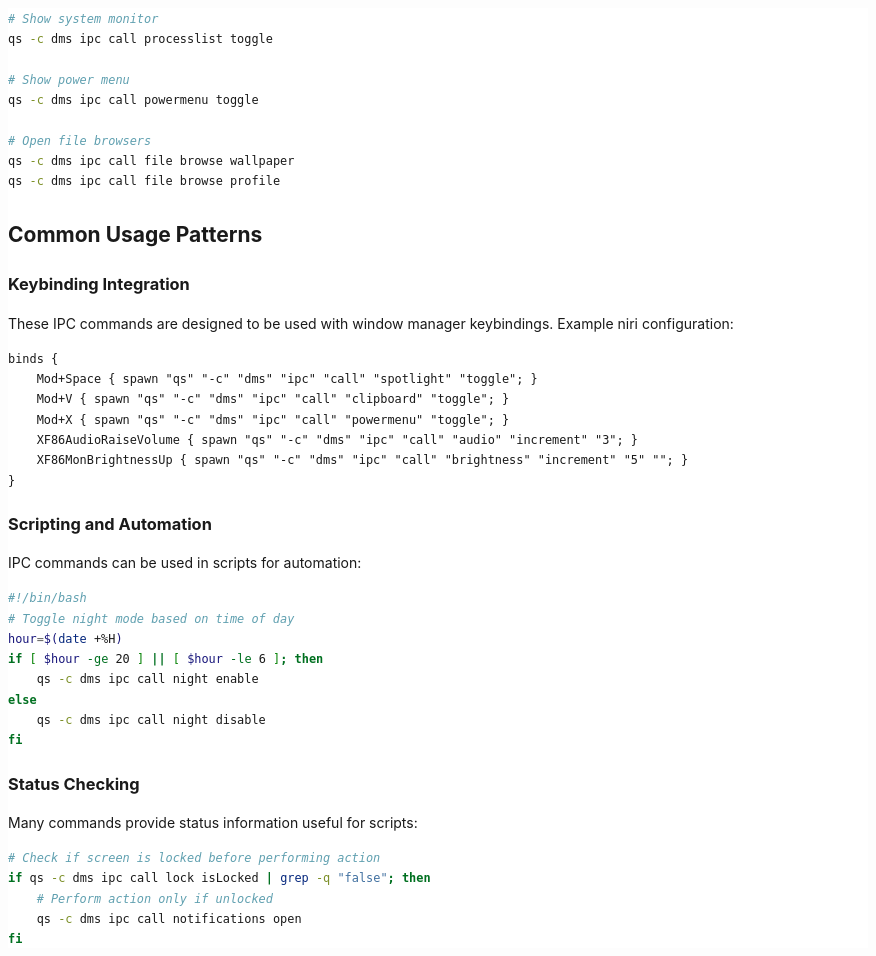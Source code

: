 ```bash
# Show system monitor
qs -c dms ipc call processlist toggle

# Show power menu
qs -c dms ipc call powermenu toggle

# Open file browsers
qs -c dms ipc call file browse wallpaper
qs -c dms ipc call file browse profile
```

## Common Usage Patterns

### Keybinding Integration

These IPC commands are designed to be used with window manager keybindings. Example niri configuration:

```kdl
binds {
    Mod+Space { spawn "qs" "-c" "dms" "ipc" "call" "spotlight" "toggle"; }
    Mod+V { spawn "qs" "-c" "dms" "ipc" "call" "clipboard" "toggle"; }
    Mod+X { spawn "qs" "-c" "dms" "ipc" "call" "powermenu" "toggle"; }
    XF86AudioRaiseVolume { spawn "qs" "-c" "dms" "ipc" "call" "audio" "increment" "3"; }
    XF86MonBrightnessUp { spawn "qs" "-c" "dms" "ipc" "call" "brightness" "increment" "5" ""; }
}
```

### Scripting and Automation

IPC commands can be used in scripts for automation:

```bash
#!/bin/bash
# Toggle night mode based on time of day
hour=$(date +%H)
if [ $hour -ge 20 ] || [ $hour -le 6 ]; then
    qs -c dms ipc call night enable
else
    qs -c dms ipc call night disable
fi
```

### Status Checking

Many commands provide status information useful for scripts:

```bash
# Check if screen is locked before performing action
if qs -c dms ipc call lock isLocked | grep -q "false"; then
    # Perform action only if unlocked
    qs -c dms ipc call notifications open
fi
```
